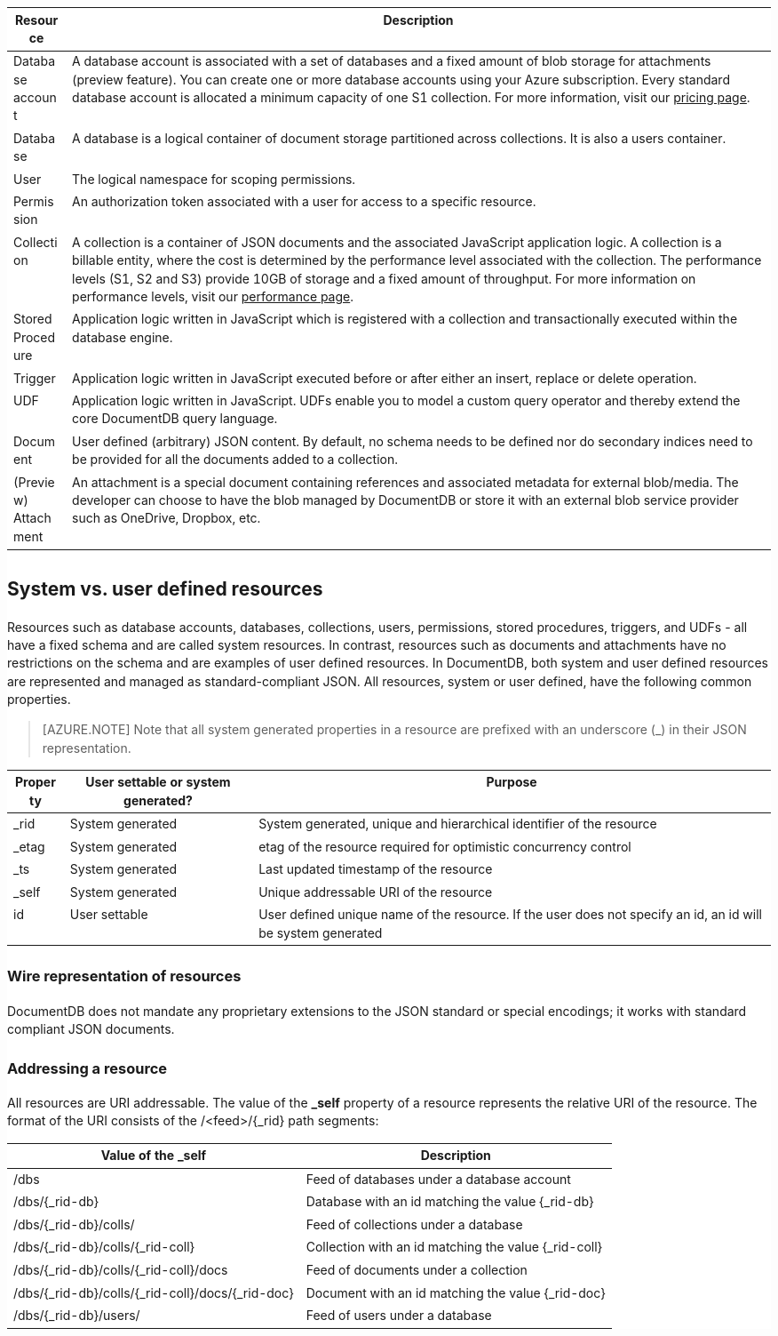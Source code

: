 |Resource 	|Description
|-----------|-----------
|Database account	|A database account is associated with a set of databases and a fixed amount of blob storage for attachments (preview feature). You can create one or more database accounts using your Azure subscription. Every standard database account is allocated a minimum capacity of one S1 collection. For more information, visit our [pricing page](https://azure.microsoft.com/pricing/details/documentdb/).
|Database	|A database is a logical container of document storage partitioned across collections. It is also a users container.
|User	|The logical namespace for scoping permissions. 
|Permission	|An authorization token associated with a user for access to a specific resource.
|Collection	|A collection is a container of JSON documents and the associated JavaScript application logic. A collection is a billable entity, where the cost is determined by the performance level associated with the collection. The performance levels (S1, S2 and S3) provide 10GB of storage and a fixed amount of throughput. For more information on performance levels, visit our [performance page](documentdb-performance-levels.md).
|Stored Procedure	|Application logic written in JavaScript which is registered with a collection and transactionally executed within the database engine.
|Trigger	|Application logic written in JavaScript executed before or after either an insert, replace or delete operation.
|UDF	|Application logic written in JavaScript. UDFs enable you to model a custom query operator and thereby extend the core DocumentDB query language.
|Document	|User defined (arbitrary) JSON content. By default, no schema needs to be defined nor do secondary indices need to be provided for all the documents added to a collection.
|(Preview) Attachment	|An attachment is a special document containing references and associated metadata for external blob/media. The developer can choose to have the blob managed by DocumentDB or store it with an external blob service provider such as OneDrive, Dropbox, etc. 


## System vs. user defined resources
Resources such as database accounts, databases, collections, users, permissions, stored procedures, triggers, and UDFs - all have a fixed schema and are called system resources. In contrast, resources such as documents and attachments have no restrictions on the schema and are examples of user defined resources. In DocumentDB, both system and user defined resources are represented and managed as standard-compliant JSON. All resources, system or user defined, have the following common properties.

>[AZURE.NOTE] Note that all system generated properties in a resource are prefixed with an underscore (_) in their JSON representation.  


Property |User settable or system generated?|Purpose
---|---|---
_rid|System generated|System generated, unique and hierarchical identifier of the resource
_etag|System generated|etag of the resource required for optimistic concurrency control
_ts|System generated|Last updated timestamp of the resource
_self|System generated|Unique addressable URI of the resource
id|User settable|User defined unique name of the resource. If the user does not specify an id, an id will be system generated

### Wire representation of resources
DocumentDB does not mandate any proprietary extensions to the JSON standard or special encodings; it works with standard compliant JSON documents.  
 
### Addressing a resource
All resources are URI addressable. The value of the **_self** property of a resource represents the relative URI of the resource. The format of the URI consists of the /\<feed\>/{_rid} path segments:  

|Value of the _self	|Description
|-------------------|-----------
|/dbs	|Feed of databases under a database account
|/dbs/{_rid-db}	|Database with an id matching the value {_rid-db}
|/dbs/{_rid-db}/colls/	|Feed of collections under a database
|/dbs/{_rid-db}/colls/{_rid-coll}	|Collection with an id matching the value {_rid-coll}
|/dbs/{_rid-db}/colls/{_rid-coll}/docs	|Feed of documents under a collection
|/dbs/{_rid-db}/colls/{_rid-coll}/docs/{_rid-doc}	|Document with an id matching the value {_rid-doc}
|/dbs/{_rid-db}/users/	|Feed of users under a database

[1]: media/documentdb-resources/resources1.png
[2]: media/documentdb-resources/resources2.png
[3]: media/documentdb-resources/resources3.png